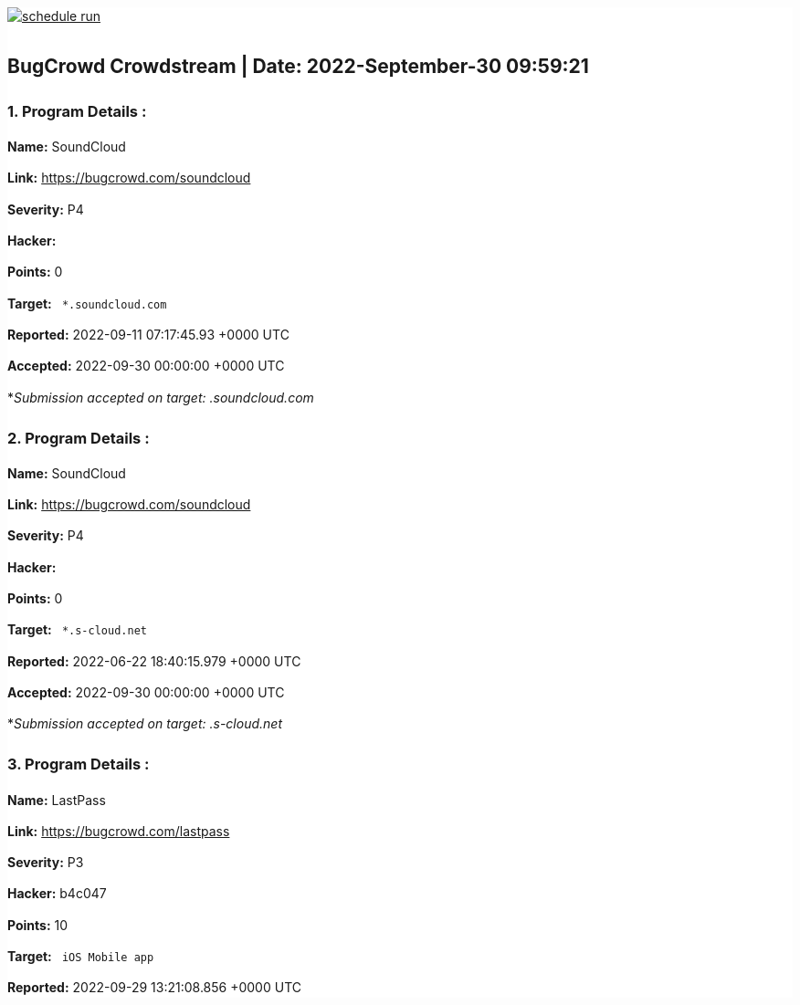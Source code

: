 [![schedule run](https://github.com/Linuxinet/bugcrowd-crowdstream/actions/workflows/actions.yml/badge.svg?branch=master)](https://github.com/Linuxinet/bugcrowd-crowdstream/actions/workflows/actions.yml)
## BugCrowd Crowdstream | Date:  2022-September-30 09:59:21
                            
### 1. Program Details : 

**Name:** SoundCloud 

 **Link:** <https://bugcrowd.com/soundcloud> 

 **Severity:** P4 

 **Hacker:**  

 **Points:** 0 

 **Target:** ` *.soundcloud.com` 

 **Reported:** 2022-09-11 07:17:45.93 +0000 UTC 

 **Accepted:** 2022-09-30 00:00:00 +0000 UTC 

 **Submission accepted on target: *.soundcloud.com** 

### 2. Program Details : 

**Name:** SoundCloud 

 **Link:** <https://bugcrowd.com/soundcloud> 

 **Severity:** P4 

 **Hacker:**  

 **Points:** 0 

 **Target:** ` *.s-cloud.net` 

 **Reported:** 2022-06-22 18:40:15.979 +0000 UTC 

 **Accepted:** 2022-09-30 00:00:00 +0000 UTC 

 **Submission accepted on target: *.s-cloud.net** 

### 3. Program Details : 

**Name:** LastPass 

 **Link:** <https://bugcrowd.com/lastpass> 

 **Severity:** P3 

 **Hacker:** b4c047 

 **Points:** 10 

 **Target:** ` iOS Mobile app` 

 **Reported:** 2022-09-29 13:21:08.856 +0000 UTC 
